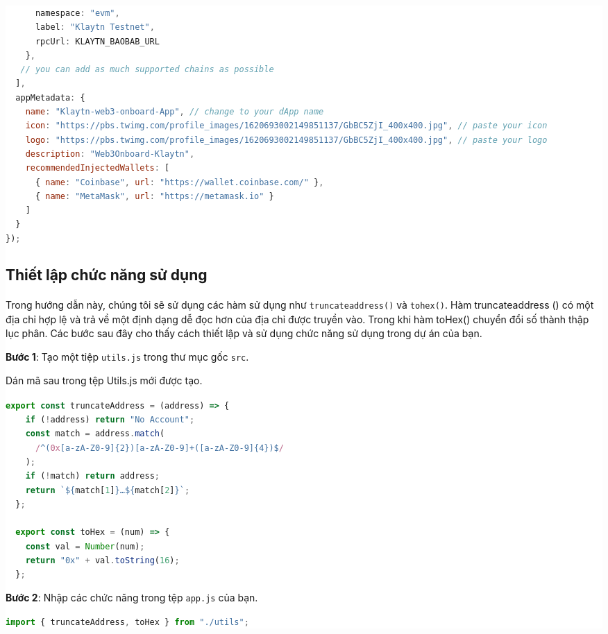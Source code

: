 ```js
      namespace: "evm",
      label: "Klaytn Testnet",
      rpcUrl: KLAYTN_BAOBAB_URL
    },
   // you can add as much supported chains as possible
  ],
  appMetadata: {
    name: "Klaytn-web3-onboard-App", // change to your dApp name
    icon: "https://pbs.twimg.com/profile_images/1620693002149851137/GbBC5ZjI_400x400.jpg", // paste your icon 
    logo: "https://pbs.twimg.com/profile_images/1620693002149851137/GbBC5ZjI_400x400.jpg", // paste your logo
    description: "Web3Onboard-Klaytn",
    recommendedInjectedWallets: [
      { name: "Coinbase", url: "https://wallet.coinbase.com/" },
      { name: "MetaMask", url: "https://metamask.io" }
    ]
  }
});
```

## Thiết lập chức năng sử dụng

Trong hướng dẫn này, chúng tôi sẽ sử dụng các hàm sử dụng như `truncateaddress()` và `tohex()`. Hàm truncateaddress () có một địa chỉ hợp lệ và trả về một định dạng dễ đọc hơn của địa chỉ được truyền vào. Trong khi hàm toHex() chuyển đổi số thành thập lục phân.  Các bước sau đây cho thấy cách thiết lập và sử dụng chức năng sử dụng trong dự án của bạn.

**Bước 1**: Tạo một tiệp `utils.js` trong thư mục gốc `src`.

Dán mã sau trong tệp Utils.js mới được tạo.

```js
export const truncateAddress = (address) => {
    if (!address) return "No Account";
    const match = address.match(
      /^(0x[a-zA-Z0-9]{2})[a-zA-Z0-9]+([a-zA-Z0-9]{4})$/
    );
    if (!match) return address;
    return `${match[1]}…${match[2]}`;
  };

  export const toHex = (num) => {
    const val = Number(num);
    return "0x" + val.toString(16);
  };
```

**Bước 2**: Nhập các chức năng trong tệp `app.js` của bạn.

```js
import { truncateAddress, toHex } from "./utils";
```
